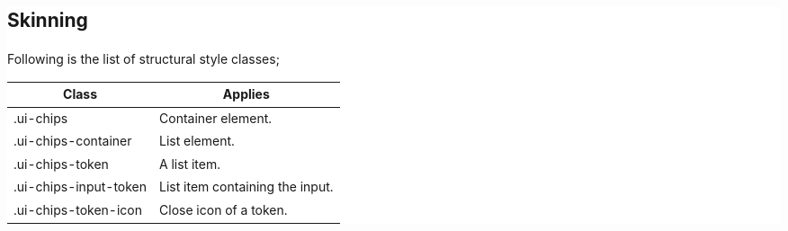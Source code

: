 
## Skinning
Following is the list of structural style classes;

| Class | Applies | 
| --- | --- | 
| .ui-chips | Container element.
| .ui-chips-container | List element.
| .ui-chips-token | A list item.
| .ui-chips-input-token | List item containing the input.
| .ui-chips-token-icon | Close icon of a token.
